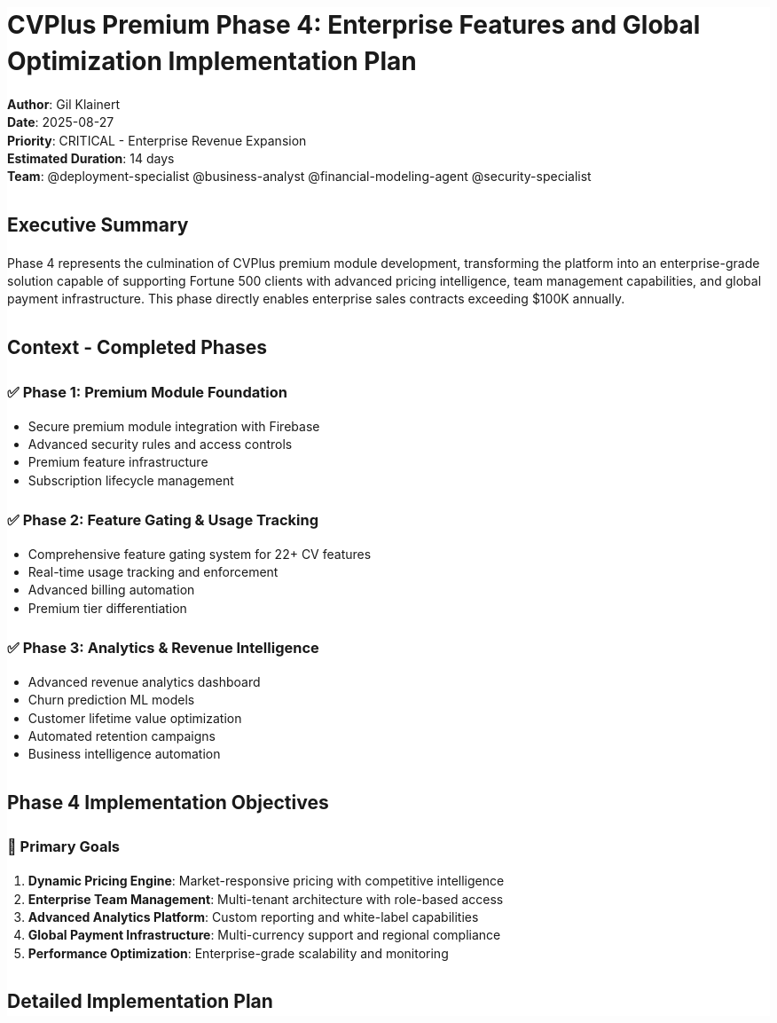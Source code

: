# CVPlus Premium Phase 4: Enterprise Features and Global Optimization Implementation Plan

**Author**: Gil Klainert  
**Date**: 2025-08-27  
**Priority**: CRITICAL - Enterprise Revenue Expansion  
**Estimated Duration**: 14 days  
**Team**: @deployment-specialist @business-analyst @financial-modeling-agent @security-specialist

## Executive Summary

Phase 4 represents the culmination of CVPlus premium module development, transforming the platform into an enterprise-grade solution capable of supporting Fortune 500 clients with advanced pricing intelligence, team management capabilities, and global payment infrastructure. This phase directly enables enterprise sales contracts exceeding $100K annually.

## Context - Completed Phases

### ✅ Phase 1: Premium Module Foundation
- Secure premium module integration with Firebase
- Advanced security rules and access controls
- Premium feature infrastructure
- Subscription lifecycle management

### ✅ Phase 2: Feature Gating & Usage Tracking
- Comprehensive feature gating system for 22+ CV features
- Real-time usage tracking and enforcement
- Advanced billing automation
- Premium tier differentiation

### ✅ Phase 3: Analytics & Revenue Intelligence
- Advanced revenue analytics dashboard
- Churn prediction ML models
- Customer lifetime value optimization
- Automated retention campaigns
- Business intelligence automation

## Phase 4 Implementation Objectives

### 🎯 Primary Goals
1. **Dynamic Pricing Engine**: Market-responsive pricing with competitive intelligence
2. **Enterprise Team Management**: Multi-tenant architecture with role-based access
3. **Advanced Analytics Platform**: Custom reporting and white-label capabilities
4. **Global Payment Infrastructure**: Multi-currency support and regional compliance
5. **Performance Optimization**: Enterprise-grade scalability and monitoring

## Detailed Implementation Plan
